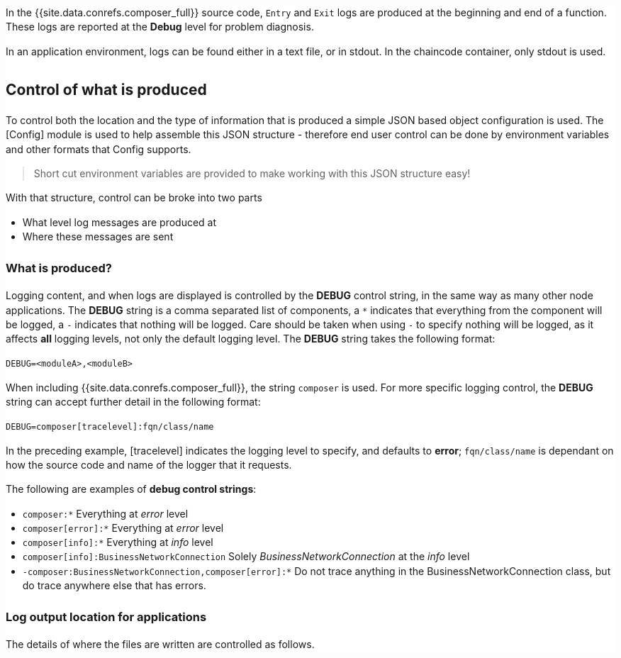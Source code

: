 In the {{site.data.conrefs.composer_full}} source code, `Entry` and `Exit` logs are produced at the beginning and end of a function. These logs are reported at the **Debug** level for problem diagnosis.

In an application environment, logs can be found either in a text file, or in stdout. In the chaincode container, only stdout is used.


## Control of what is produced

To control both the location and the type of information that is produced a simple JSON based object configuration is used. The [Config] module is used to help assemble this JSON structure - therefore end user control can be done by environment variables and other formats that Config supports.

> Short cut environment variables are provided to make working with this JSON structure easy!

With that structure, control can be broke into two parts

- What level log messages are produced at
- Where these messages are sent

### What is produced?

Logging content, and when logs are displayed is controlled by the **DEBUG** control string, in the same way as many other node applications. The **DEBUG** string is a comma separated list of components, a `*` indicates that everything from the component will be logged, a `-` indicates that nothing will be logged. Care should be taken when using `-` to specify nothing will be logged, as it affects **all** logging levels, not only the default logging level. The **DEBUG** string takes the following format:

```
DEBUG=<moduleA>,<moduleB>
```

When including {{site.data.conrefs.composer_full}}, the string `composer` is used. For more specific logging control, the **DEBUG** string can accept further detail in the following format:

```
DEBUG=composer[tracelevel]:fqn/class/name
```

In the preceding example, [tracelevel] indicates the logging level to specify, and defaults to **error**; `fqn/class/name` is dependant on how the source code and name of the logger that it requests.

The following are examples of **debug control strings**:

* `composer:*` Everything at _error_ level
* `composer[error]:*` Everything at _error_ level
* `composer[info]:*` Everything at _info_ level
* `composer[info]:BusinessNetworkConnection` Solely _BusinessNetworkConnection_ at the _info_ level
* `-composer:BusinessNetworkConnection,composer[error]:*` Do not trace anything in the BusinessNetworkConnection class, but do trace anywhere else that has errors.


### Log output location for applications

The details of where the files are written are controlled as follows.

